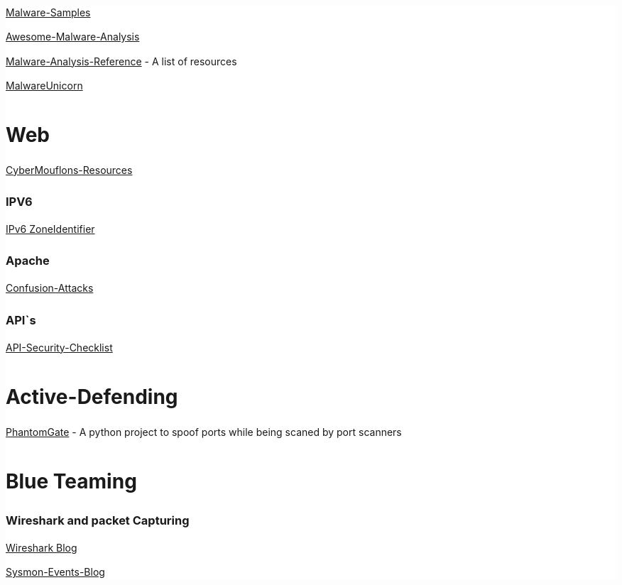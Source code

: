 [Malware-Samples](https://github.com/RamadhanAmizudin/malware
) 

[Awesome-Malware-Analysis](https://github.com/rshipp/awesome-malware-analysis)

[Malware-Analysis-Reference](
https://github.com/rmusser01/Infosec_Reference/blob/master/Draft/Malware.md) - A list of resources

[MalwareUnicorn](https://malwareunicorn.org/#/workshops
)




# Web

[CyberMouflons-Resources](https://apogiatzis.notion.site/CYberMouflons-Wiki-a9ea93ec6877480c87438b31145dba54)


### IPV6

[IPv6 ZoneIdentifier](https://blog.slonser.info/posts/ipv6-zones/)


### Apache

[Confusion-Attacks](https://blog.orange.tw/posts/2024-08-confusion-attacks-en/)




### API`s

[API-Security-Checklist](https://github.com/shieldfy/API-Security-Checklist)


# Active-Defending

[PhantomGate](https://github.com/keklick1337/PhantomGate) - A python project to spoof ports while being scaned by port scanners


# Blue Teaming


### Wireshark and packet Capturing

[Wireshark Blog](https://unit42.paloaltonetworks.com/tag/wireshark-tutorial/)

[Sysmon-Events-Blog](https://rootdse.org/posts/understanding-sysmon-events/)

